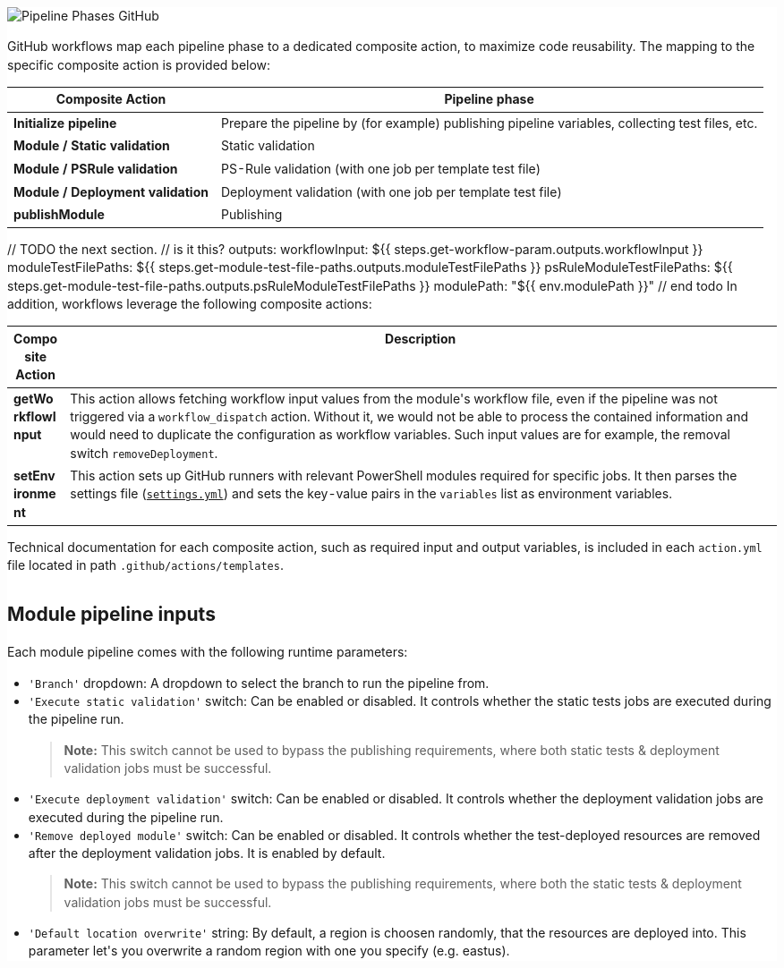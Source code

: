 ![Pipeline Phases GitHub](/Azure-Verified-Modules/images/bicep-ci/pipeline-phases-github.png)

GitHub workflows map each pipeline phase to a dedicated composite action, to maximize code reusability.
The mapping to the specific composite action is provided below:

| Composite Action | Pipeline phase |
| - | - |
| **Initialize pipeline** | Prepare the pipeline by (for example) publishing pipeline variables, collecting test files, etc. |
| **Module / Static validation** | Static validation |
| **Module / PSRule validation** | PS-Rule validation (with one job per template test file) |
| **Module / Deployment validation** | Deployment validation (with one job per template test file) |
| **publishModule** | Publishing |

// TODO the next section.
// is it this?
    outputs:
      workflowInput: ${{ steps.get-workflow-param.outputs.workflowInput }}
      moduleTestFilePaths: ${{ steps.get-module-test-file-paths.outputs.moduleTestFilePaths }}
      psRuleModuleTestFilePaths: ${{ steps.get-module-test-file-paths.outputs.psRuleModuleTestFilePaths }}
      modulePath: "${{ env.modulePath }}"
// end todo
In addition, workflows leverage the following composite actions:

| Composite Action | Description |
| - | - |
| **getWorkflowInput** | This action allows fetching workflow input values from the module's workflow file, even if the pipeline was not triggered via a `workflow_dispatch` action. Without it, we would not be able to process the contained information and would need to duplicate the configuration as workflow variables. Such input values are for example, the removal switch `removeDeployment`. |
| **setEnvironment** |  This action sets up GitHub runners with relevant PowerShell modules required for specific jobs. It then parses the settings file ([`settings.yml`](https://github.com/Azure/ResourceModules/blob/main/settings.yml)) and sets the key-value pairs in the `variables` list as environment variables. |

Technical documentation for each composite action, such as required input and output variables, is included in each `action.yml` file located in path `.github/actions/templates`.

## Module pipeline inputs

Each module pipeline comes with the following runtime parameters:

- `'Branch'` dropdown: A dropdown to select the branch to run the pipeline from.
- `'Execute static validation'` switch: Can be enabled or disabled. It controls whether the static tests jobs are executed during the pipeline run.
  > **Note:** This switch cannot be used to bypass the publishing requirements, where both static tests & deployment validation jobs must be successful.
- `'Execute deployment validation'` switch: Can be enabled or disabled. It controls whether the deployment validation jobs are executed during the pipeline run.
- `'Remove deployed module'` switch: Can be enabled or disabled. It controls whether the test-deployed resources are removed after the deployment validation jobs. It is enabled by default.
  > **Note:** This switch cannot be used to bypass the publishing requirements, where both the static tests & deployment validation jobs must be successful.
- `'Default location overwrite'` string: By default, a region is choosen randomly, that the resources are deployed into. This parameter let's you overwrite a random region with one you specify (e.g. eastus).

